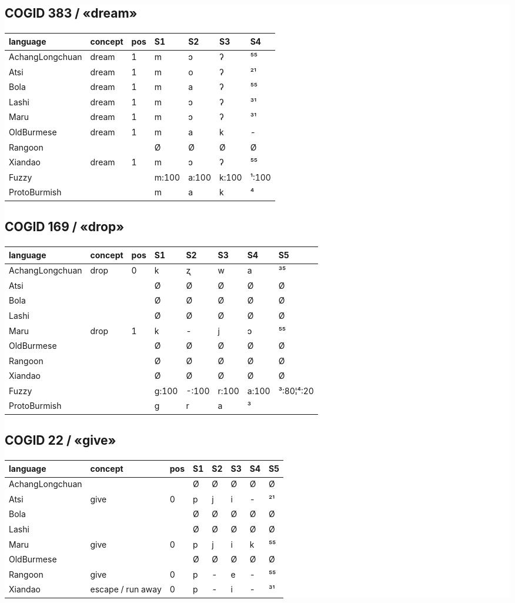## COGID 383 / «dream»

| language        | concept   | pos   | S1    | S2    | S3    | S4    |
|:----------------|:----------|:------|:------|:------|:------|:------|
| AchangLongchuan | dream     | 1     | m     | ɔ     | ʔ     | ⁵⁵    |
| Atsi            | dream     | 1     | m     | o     | ʔ     | ²¹    |
| Bola            | dream     | 1     | m     | a     | ʔ     | ⁵⁵    |
| Lashi           | dream     | 1     | m     | ɔ     | ʔ     | ³¹    |
| Maru            | dream     | 1     | m     | ɔ     | ʔ     | ³¹    |
| OldBurmese      | dream     | 1     | m     | a     | k     | -     |
| Rangoon         |           |       | Ø     | Ø     | Ø     | Ø     |
| Xiandao         | dream     | 1     | m     | ɔ     | ʔ     | ⁵⁵    |
| Fuzzy           |           |       | m:100 | a:100 | k:100 | ¹:100 |
| ProtoBurmish    |           |       | m     | a     | k     | ⁴     |

## COGID 169 / «drop»

| language        | concept   | pos   | S1    | S2    | S3    | S4    | S5        |
|:----------------|:----------|:------|:------|:------|:------|:------|:----------|
| AchangLongchuan | drop      | 0     | k     | ʐ     | w     | a     | ³⁵        |
| Atsi            |           |       | Ø     | Ø     | Ø     | Ø     | Ø         |
| Bola            |           |       | Ø     | Ø     | Ø     | Ø     | Ø         |
| Lashi           |           |       | Ø     | Ø     | Ø     | Ø     | Ø         |
| Maru            | drop      | 1     | k     | -     | j     | ɔ     | ⁵⁵        |
| OldBurmese      |           |       | Ø     | Ø     | Ø     | Ø     | Ø         |
| Rangoon         |           |       | Ø     | Ø     | Ø     | Ø     | Ø         |
| Xiandao         |           |       | Ø     | Ø     | Ø     | Ø     | Ø         |
| Fuzzy           |           |       | g:100 | -:100 | r:100 | a:100 | ³:80¦⁴:20 |
| ProtoBurmish    |           |       | g     | r     | a     | ³     |           |

## COGID 22 / «give»

| language        | concept           | pos   | S1    | S2    | S3        | S4    | S5    |
|:----------------|:------------------|:------|:------|:------|:----------|:------|:------|
| AchangLongchuan |                   |       | Ø     | Ø     | Ø         | Ø     | Ø     |
| Atsi            | give              | 0     | p     | j     | i         | -     | ²¹    |
| Bola            |                   |       | Ø     | Ø     | Ø         | Ø     | Ø     |
| Lashi           |                   |       | Ø     | Ø     | Ø         | Ø     | Ø     |
| Maru            | give              | 0     | p     | j     | i         | k     | ⁵⁵    |
| OldBurmese      |                   |       | Ø     | Ø     | Ø         | Ø     | Ø     |
| Rangoon         | give              | 0     | p     | -     | e         | -     | ⁵⁵    |
| Xiandao         | escape / run away | 0     | p     | -     | i         | -     | ³¹    |